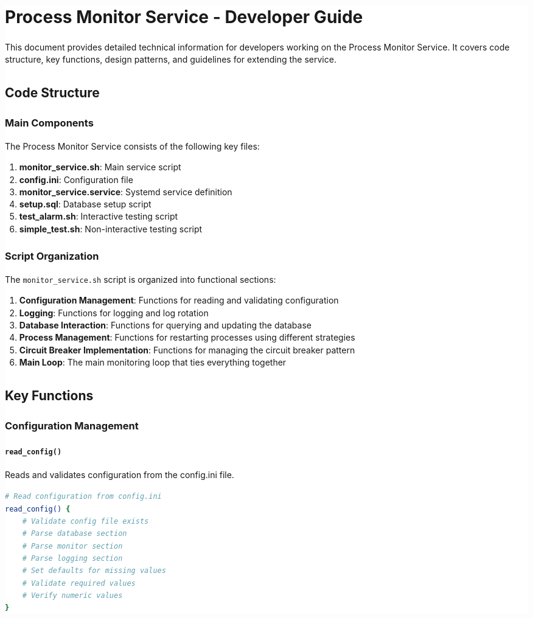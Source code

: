 # Process Monitor Service - Developer Guide

This document provides detailed technical information for developers working on the Process Monitor Service. It covers code structure, key functions, design patterns, and guidelines for extending the service.

## Code Structure

### Main Components

The Process Monitor Service consists of the following key files:

1. **monitor_service.sh**: Main service script
2. **config.ini**: Configuration file
3. **monitor_service.service**: Systemd service definition
4. **setup.sql**: Database setup script
5. **test_alarm.sh**: Interactive testing script
6. **simple_test.sh**: Non-interactive testing script

### Script Organization

The `monitor_service.sh` script is organized into functional sections:

1. **Configuration Management**: Functions for reading and validating configuration
2. **Logging**: Functions for logging and log rotation
3. **Database Interaction**: Functions for querying and updating the database
4. **Process Management**: Functions for restarting processes using different strategies
5. **Circuit Breaker Implementation**: Functions for managing the circuit breaker pattern
6. **Main Loop**: The main monitoring loop that ties everything together

## Key Functions

### Configuration Management

#### `read_config()`

Reads and validates configuration from the config.ini file.

```bash
# Read configuration from config.ini
read_config() {
    # Validate config file exists
    # Parse database section
    # Parse monitor section
    # Parse logging section
    # Set defaults for missing values
    # Validate required values
    # Verify numeric values
}
```
